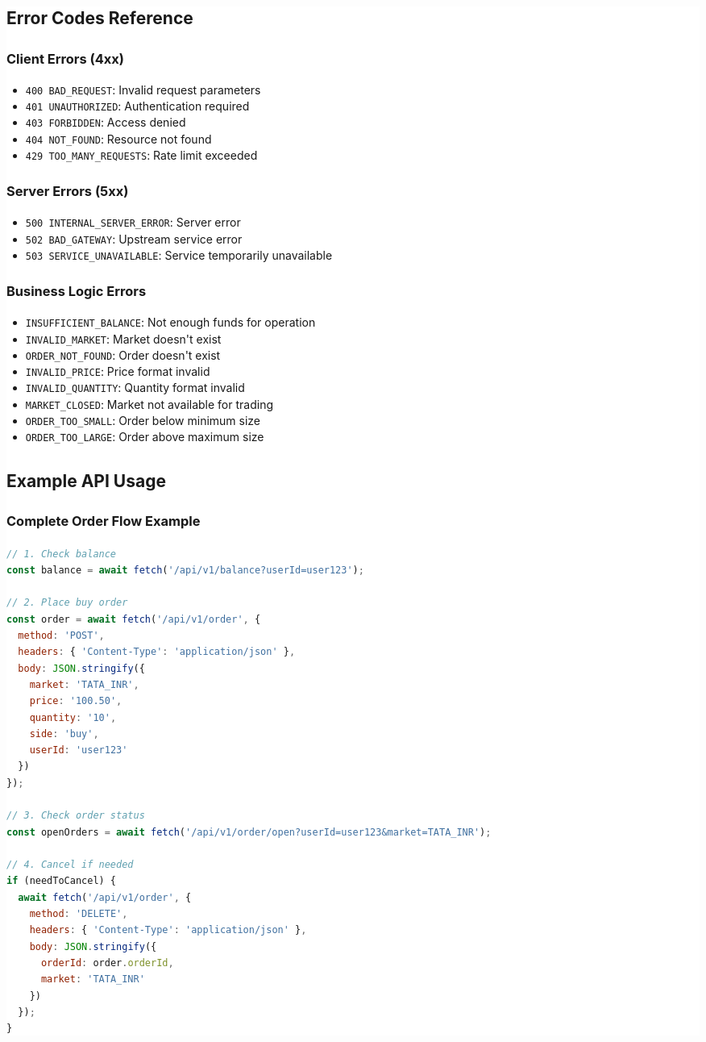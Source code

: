 ## Error Codes Reference

### Client Errors (4xx)

- `400 BAD_REQUEST`: Invalid request parameters
- `401 UNAUTHORIZED`: Authentication required
- `403 FORBIDDEN`: Access denied
- `404 NOT_FOUND`: Resource not found
- `429 TOO_MANY_REQUESTS`: Rate limit exceeded

### Server Errors (5xx)

- `500 INTERNAL_SERVER_ERROR`: Server error
- `502 BAD_GATEWAY`: Upstream service error
- `503 SERVICE_UNAVAILABLE`: Service temporarily unavailable

### Business Logic Errors

- `INSUFFICIENT_BALANCE`: Not enough funds for operation
- `INVALID_MARKET`: Market doesn't exist
- `ORDER_NOT_FOUND`: Order doesn't exist
- `INVALID_PRICE`: Price format invalid
- `INVALID_QUANTITY`: Quantity format invalid
- `MARKET_CLOSED`: Market not available for trading
- `ORDER_TOO_SMALL`: Order below minimum size
- `ORDER_TOO_LARGE`: Order above maximum size

## Example API Usage

### Complete Order Flow Example

```javascript
// 1. Check balance
const balance = await fetch('/api/v1/balance?userId=user123');

// 2. Place buy order
const order = await fetch('/api/v1/order', {
  method: 'POST',
  headers: { 'Content-Type': 'application/json' },
  body: JSON.stringify({
    market: 'TATA_INR',
    price: '100.50',
    quantity: '10',
    side: 'buy',
    userId: 'user123'
  })
});

// 3. Check order status
const openOrders = await fetch('/api/v1/order/open?userId=user123&market=TATA_INR');

// 4. Cancel if needed
if (needToCancel) {
  await fetch('/api/v1/order', {
    method: 'DELETE',
    headers: { 'Content-Type': 'application/json' },
    body: JSON.stringify({
      orderId: order.orderId,
      market: 'TATA_INR'
    })
  });
}
```